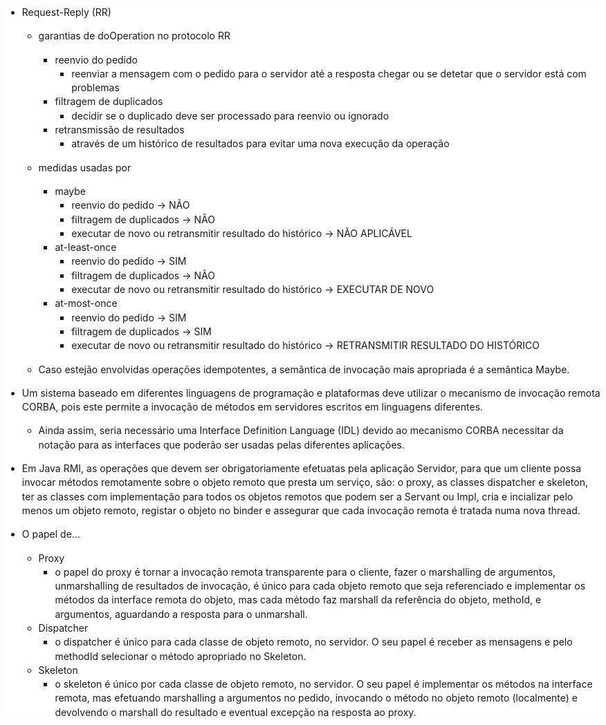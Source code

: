 - Request-Reply (RR)
    - garantias de doOperation no protocolo RR
        - reenvio do pedido
            - reenviar a mensagem com o pedido para o servidor até a resposta chegar ou se detetar que o servidor está com problemas
        - filtragem de duplicados
            - decidir se o duplicado deve ser processado para reenvio ou ignorado
        - retransmissão de resultados
            - através de um histórico de resultados para evitar uma nova execução da operação
    - medidas usadas por
        - maybe
            - reenvio do pedido -> NÃO
            - filtragem de duplicados -> NÃO
            - executar de novo ou retransmitir resultado do histórico -> NÃO APLICÁVEL
        - at-least-once
            - reenvio do pedido -> SIM
            - filtragem de duplicados -> NÃO
            - executar de novo ou retransmitir resultado do histórico -> EXECUTAR DE NOVO
        - at-most-once
            - reenvio do pedido -> SIM
            - filtragem de duplicados -> SIM
            - executar de novo ou retransmitir resultado do histórico -> RETRANSMITIR RESULTADO DO HISTÓRICO

    - Caso estejão envolvidas operações idempotentes, a semântica de invocação mais apropriada é a semântica Maybe.

- Um sistema baseado em diferentes linguagens de programação e plataformas deve utilizar o mecanismo de invocação remota CORBA, pois este permite a invocação de métodos em servidores escritos em linguagens diferentes.
    - Ainda assim, seria necessário uma Interface Definition Language (IDL) devido ao mecanismo CORBA necessitar da notação para as interfaces que poderão ser usadas pelas diferentes aplicações.

- Em Java RMI, as operações que devem ser obrigatoriamente efetuatas pela aplicação Servidor, para que um cliente possa invocar métodos remotamente sobre o objeto remoto que presta um serviço, são: o proxy, as classes dispatcher e skeleton, ter as classes com implementação para todos os objetos remotos que podem ser a Servant ou Impl, cria e incializar pelo menos um objeto remoto, registar o objeto no binder e assegurar que cada invocação remota é tratada numa nova thread.

- O papel de...
    - Proxy
        - o papel do proxy é tornar a invocação remota transparente para o cliente, fazer o marshalling de argumentos, unmarshalling de resultados de invocação, é único para cada objeto remoto que seja referenciado e implementar os métodos da interface remota do objeto, mas cada método faz marshall da referência do objeto, methoId, e argumentos, aguardando a resposta para o unmarshall.
    - Dispatcher
        - o dispatcher é único para cada classe de objeto remoto, no servidor. O seu papel é receber as mensagens e pelo methodId selecionar o método apropriado no Skeleton.
    - Skeleton
        - o skeleton é único por cada classe de objeto remoto, no servidor. O seu papel é implementar os métodos na interface remota, mas efetuando marshalling a argumentos no pedido, invocando o método no objeto remoto (localmente) e devolvendo o marshall do resultado e eventual excepção na resposta ao proxy.
